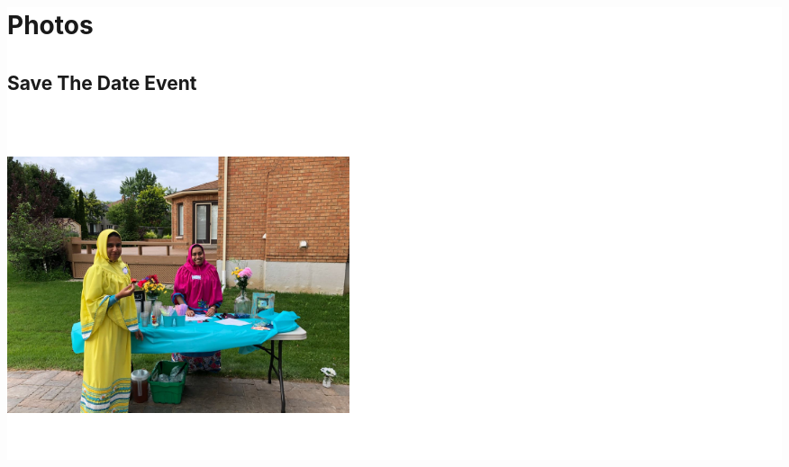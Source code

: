 # Photos 

## Save The Date Event 

<img src="jul23-1.jpeg" alt="evite3" style="width:380px;height:380px;border:0;">